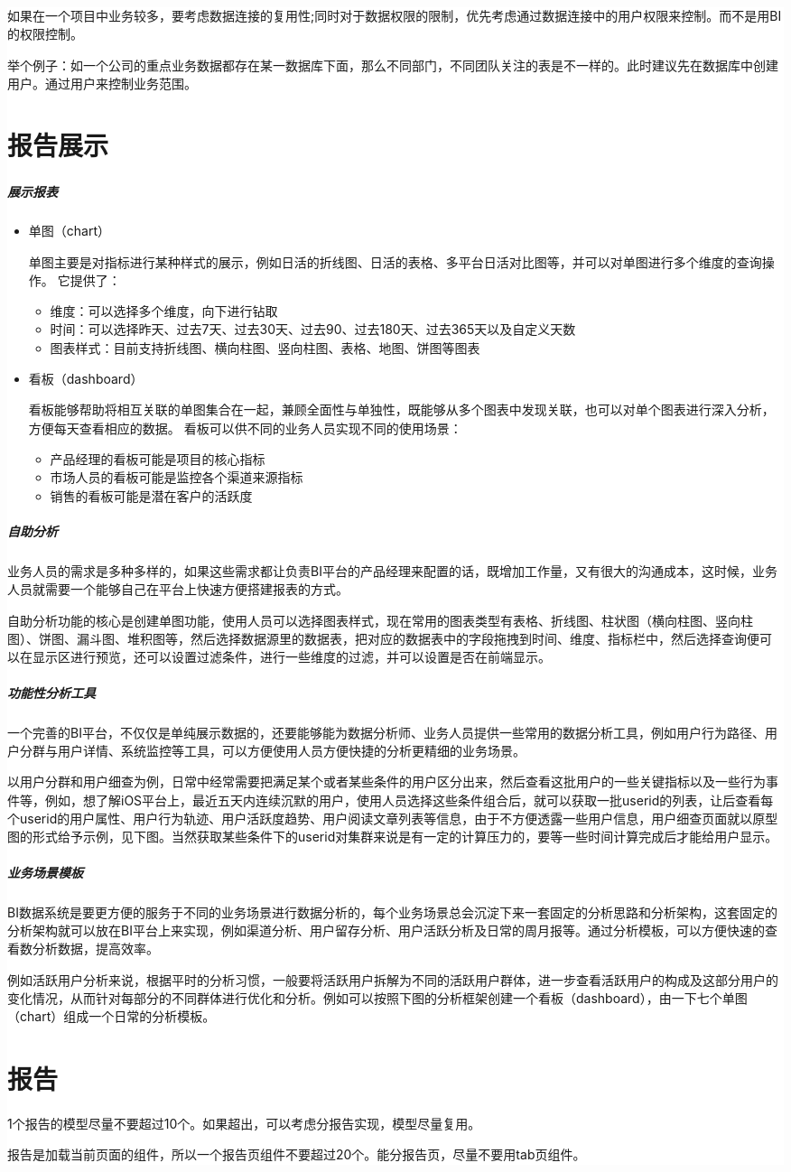 如果在一个项目中业务较多，要考虑数据连接的复用性;同时对于数据权限的限制，优先考虑通过数据连接中的用户权限来控制。而不是用BI的权限控制。

举个例子：如一个公司的重点业务数据都存在某一数据库下面，那么不同部门，不同团队关注的表是不一样的。此时建议先在数据库中创建用户。通过用户来控制业务范围。




# 报告展示

##### 展示报表

- 单图（chart）

  单图主要是对指标进行某种样式的展示，例如日活的折线图、日活的表格、多平台日活对比图等，并可以对单图进行多个维度的查询操作。
  它提供了： 
  - 维度：可以选择多个维度，向下进行钻取 
  - 时间：可以选择昨天、过去7天、过去30天、过去90、过去180天、过去365天以及自定义天数 
  - 图表样式：目前支持折线图、横向柱图、竖向柱图、表格、地图、饼图等图表

- 看板（dashboard）

  看板能够帮助将相互关联的单图集合在一起，兼顾全面性与单独性，既能够从多个图表中发现关联，也可以对单个图表进行深入分析，方便每天查看相应的数据。 
  看板可以供不同的业务人员实现不同的使用场景：
  - 产品经理的看板可能是项目的核心指标 
  - 市场人员的看板可能是监控各个渠道来源指标 
  - 销售的看板可能是潜在客户的活跃度

##### 自助分析

业务人员的需求是多种多样的，如果这些需求都让负责BI平台的产品经理来配置的话，既增加工作量，又有很大的沟通成本，这时候，业务人员就需要一个能够自己在平台上快速方便搭建报表的方式。

自助分析功能的核心是创建单图功能，使用人员可以选择图表样式，现在常用的图表类型有表格、折线图、柱状图（横向柱图、竖向柱图）、饼图、漏斗图、堆积图等，然后选择数据源里的数据表，把对应的数据表中的字段拖拽到时间、维度、指标栏中，然后选择查询便可以在显示区进行预览，还可以设置过滤条件，进行一些维度的过滤，并可以设置是否在前端显示。

##### 功能性分析工具

一个完善的BI平台，不仅仅是单纯展示数据的，还要能够能为数据分析师、业务人员提供一些常用的数据分析工具，例如用户行为路径、用户分群与用户详情、系统监控等工具，可以方便使用人员方便快捷的分析更精细的业务场景。

以用户分群和用户细查为例，日常中经常需要把满足某个或者某些条件的用户区分出来，然后查看这批用户的一些关键指标以及一些行为事件等，例如，想了解iOS平台上，最近五天内连续沉默的用户，使用人员选择这些条件组合后，就可以获取一批userid的列表，让后查看每个userid的用户属性、用户行为轨迹、用户活跃度趋势、用户阅读文章列表等信息，由于不方便透露一些用户信息，用户细查页面就以原型图的形式给予示例，见下图。当然获取某些条件下的userid对集群来说是有一定的计算压力的，要等一些时间计算完成后才能给用户显示。

##### 业务场景模板

BI数据系统是要更方便的服务于不同的业务场景进行数据分析的，每个业务场景总会沉淀下来一套固定的分析思路和分析架构，这套固定的分析架构就可以放在BI平台上来实现，例如渠道分析、用户留存分析、用户活跃分析及日常的周月报等。通过分析模板，可以方便快速的查看数分析数据，提高效率。

例如活跃用户分析来说，根据平时的分析习惯，一般要将活跃用户拆解为不同的活跃用户群体，进一步查看活跃用户的构成及这部分用户的变化情况，从而针对每部分的不同群体进行优化和分析。例如可以按照下图的分析框架创建一个看板（dashboard），由一下七个单图（chart）组成一个日常的分析模板。

# 报告

1个报告的模型尽量不要超过10个。如果超出，可以考虑分报告实现，模型尽量复用。

报告是加载当前页面的组件，所以一个报告页组件不要超过20个。能分报告页，尽量不要用tab页组件。

